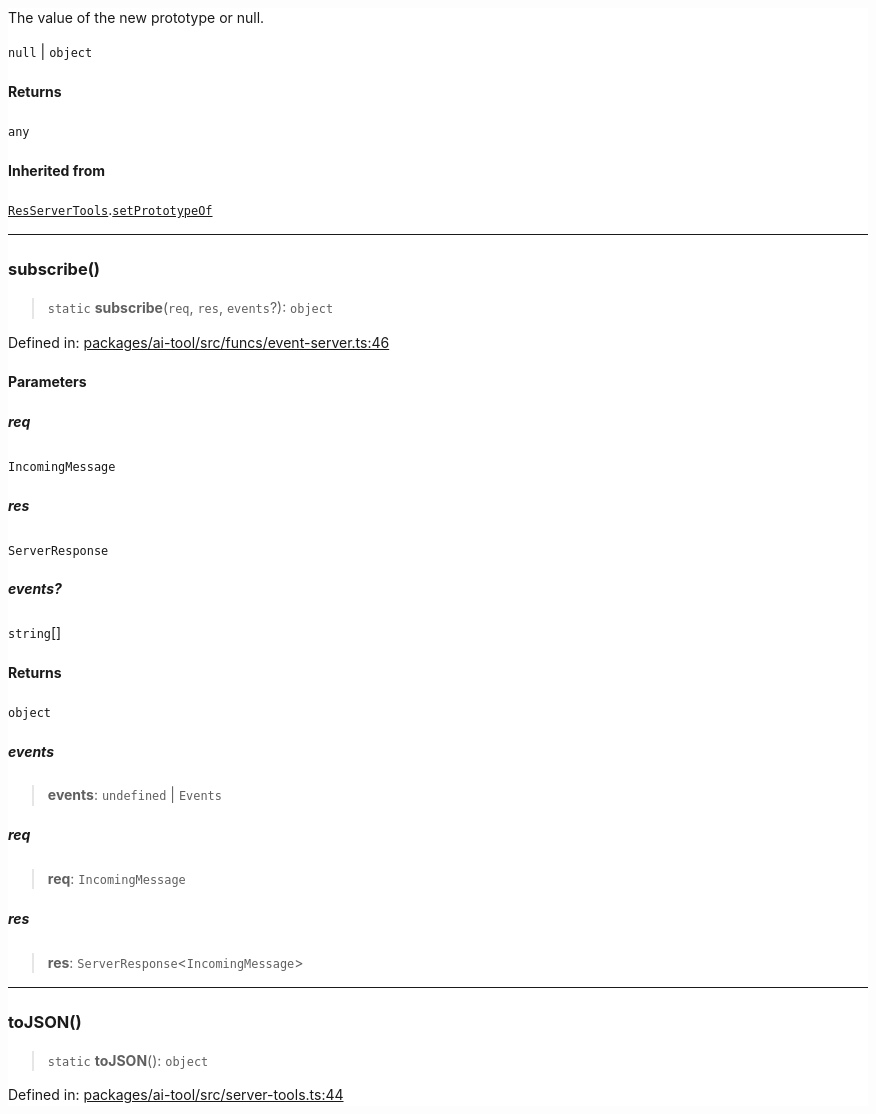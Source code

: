 The value of the new prototype or null.

`null` | `object`

#### Returns

`any`

#### Inherited from

[`ResServerTools`](ResServerTools.md).[`setPrototypeOf`](ResServerTools.md#setprototypeof)

***

### subscribe()

> `static` **subscribe**(`req`, `res`, `events`?): `object`

Defined in: [packages/ai-tool/src/funcs/event-server.ts:46](https://github.com/isdk/ai-tool.js/blob/79d5773fa454dc7789b1291b1ebd73e4c1b93154/src/funcs/event-server.ts#L46)

#### Parameters

##### req

`IncomingMessage`

##### res

`ServerResponse`

##### events?

`string`[]

#### Returns

`object`

##### events

> **events**: `undefined` \| `Events`

##### req

> **req**: `IncomingMessage`

##### res

> **res**: `ServerResponse`\<`IncomingMessage`\>

***

### toJSON()

> `static` **toJSON**(): `object`

Defined in: [packages/ai-tool/src/server-tools.ts:44](https://github.com/isdk/ai-tool.js/blob/79d5773fa454dc7789b1291b1ebd73e4c1b93154/src/server-tools.ts#L44)
